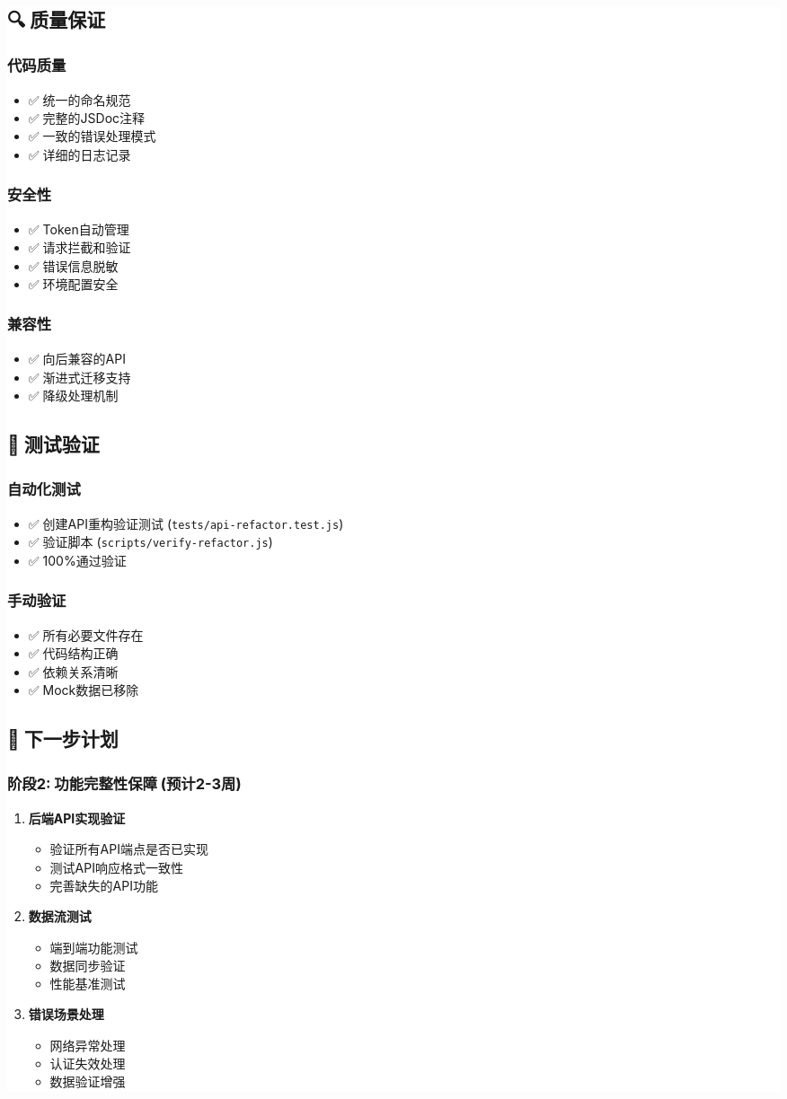 ## 🔍 质量保证

### 代码质量
- ✅ 统一的命名规范
- ✅ 完整的JSDoc注释
- ✅ 一致的错误处理模式
- ✅ 详细的日志记录

### 安全性
- ✅ Token自动管理
- ✅ 请求拦截和验证
- ✅ 错误信息脱敏
- ✅ 环境配置安全

### 兼容性
- ✅ 向后兼容的API
- ✅ 渐进式迁移支持
- ✅ 降级处理机制

## 🧪 测试验证

### 自动化测试
- ✅ 创建API重构验证测试 (`tests/api-refactor.test.js`)
- ✅ 验证脚本 (`scripts/verify-refactor.js`)
- ✅ 100%通过验证

### 手动验证
- ✅ 所有必要文件存在
- ✅ 代码结构正确
- ✅ 依赖关系清晰
- ✅ Mock数据已移除

## 🚀 下一步计划

### 阶段2: 功能完整性保障 (预计2-3周)
1. **后端API实现验证**
   - 验证所有API端点是否已实现
   - 测试API响应格式一致性
   - 完善缺失的API功能

2. **数据流测试**
   - 端到端功能测试
   - 数据同步验证
   - 性能基准测试

3. **错误场景处理**
   - 网络异常处理
   - 认证失效处理
   - 数据验证增强
